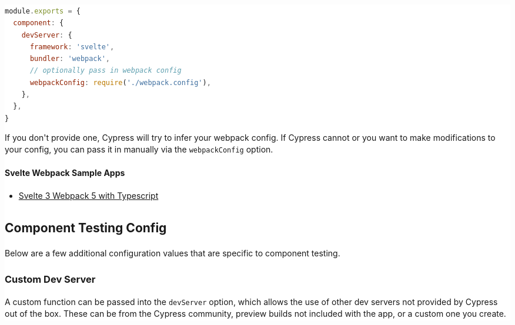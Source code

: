 ```js
module.exports = {
  component: {
    devServer: {
      framework: 'svelte',
      bundler: 'webpack',
      // optionally pass in webpack config
      webpackConfig: require('./webpack.config'),
    },
  },
}
```

</template>
<template #ts>

```ts
import { defineConfig } from 'cypress'
import webpackConfig from './webpack.config'

export default defineConfig({
  component: {
    devServer: {
      framework: 'svelte',
      bundler: 'webpack',
      // optionally pass in webpack config
      webpackConfig,
    },
  },
})
```

</template>
</cypress-config-file>

If you don't provide one, Cypress will try to infer your webpack config. If
Cypress cannot or you want to make modifications to your config, you can pass it
in manually via the `webpackConfig` option.

#### Svelte Webpack Sample Apps

- [Svelte 3 Webpack 5 with Typescript](https://github.com/cypress-io/cypress-component-testing-apps/tree/main/svelte-webpack-ts)

## Component Testing Config

Below are a few additional configuration values that are specific to component
testing.

### Custom Dev Server

A custom function can be passed into the `devServer` option, which allows the
use of other dev servers not provided by Cypress out of the box. These can be
from the Cypress community, preview builds not included with the app, or a
custom one you create.
